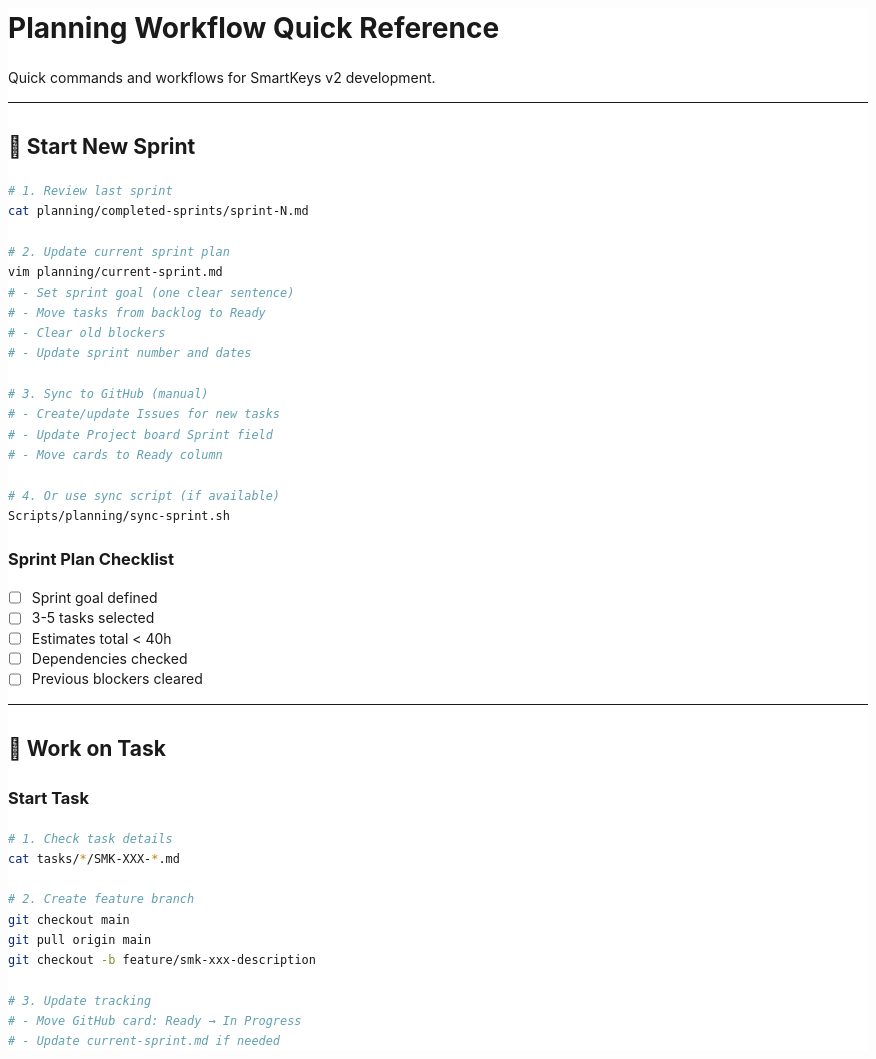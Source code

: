 # Planning Workflow Quick Reference

Quick commands and workflows for SmartKeys v2 development.

---

## 🚀 Start New Sprint

```bash
# 1. Review last sprint
cat planning/completed-sprints/sprint-N.md

# 2. Update current sprint plan
vim planning/current-sprint.md
# - Set sprint goal (one clear sentence)
# - Move tasks from backlog to Ready
# - Clear old blockers
# - Update sprint number and dates

# 3. Sync to GitHub (manual)
# - Create/update Issues for new tasks
# - Update Project board Sprint field
# - Move cards to Ready column

# 4. Or use sync script (if available)
Scripts/planning/sync-sprint.sh
```

### Sprint Plan Checklist
- [ ] Sprint goal defined
- [ ] 3-5 tasks selected
- [ ] Estimates total < 40h
- [ ] Dependencies checked
- [ ] Previous blockers cleared

---

## 💼 Work on Task

### Start Task
```bash
# 1. Check task details
cat tasks/*/SMK-XXX-*.md

# 2. Create feature branch
git checkout main
git pull origin main
git checkout -b feature/smk-xxx-description

# 3. Update tracking
# - Move GitHub card: Ready → In Progress
# - Update current-sprint.md if needed
```
